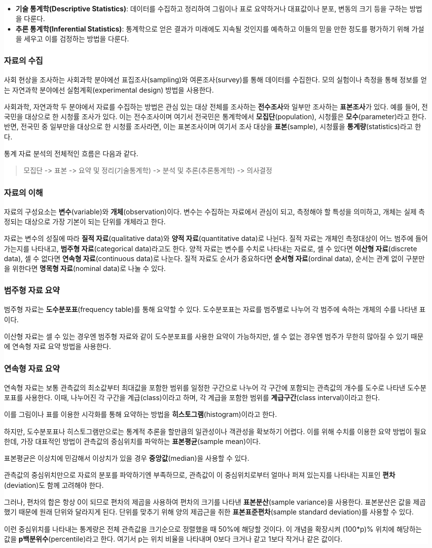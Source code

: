 - **기술 통계학(Descriptive Statistics)**: 데이터를 수집하고 정리하여 그림이나 표로 요약하거나 대표값이나 분포, 변동의 크기 등을 구하는 방법을 다룬다.
- **추론 통계학(Inferential Statistics)**: 통계학으로 얻은 결과가 미래에도 지속될 것인지를 예측하고 이들의 믿을 만한 정도를 평가하기 위해 가설을 세우고 이를 검정하는 방법을 다룬다.

### 자료의 수집
사회 현상을 조사하는 사회과학 분야에선 표집조사(sampling)와 여론조사(survey)를 통해 데이터를 수집한다.
모의 실험이나 측정을 통해 정보를 얻는 자연과학 분야에선 실험계획(experimental design) 방법을 사용한다.

사회과학, 자연과학 두 분야에서 자료를 수집하는 방법은 관심 있는 대상 전체를 조사하는 **전수조사**와 일부만 조사하는 **표본조사**가 있다.
예를 들어, 전국민을 대상으로 한 시청률 조사가 있다. 이는 전수조사이며 여기서 전국민은 통계학에서 **모집단**(population), 시청률은 **모수**(parameter)라고 한다.
반면, 전국민 중 일부만을 대상으로 한 시청률 조사라면, 이는 표본조사이며 여기서 조사 대상을 **표본**(sample), 시청률을 **통계량**(statistics)라고 한다.

통계 자료 분석의 전체적인 흐름은 다음과 같다.

> 모집단 -> 표본 -> 요약 및 정리(기술통계학) -> 분석 및 추론(추론통계학) -> 의사결정

### 자료의 이해
자료의 구성요소는 **변수**(variable)와 **개체**(observation)이다.
변수는 수집하는 자료에서 관심이 되고, 측정해야 할 특성을 의미하고, 개체는 실제 측정되는 대상으로 가장 기본이 되는 단위를 개체라고 한다.

자료는 변수의 성질에 따라 **질적 자료**(qualitative data)와 **양적 자료**(quantitative data)로 나뉜다.
질적 자료는 개체인 측정대상이 어느 범주에 들어가는지를 나타내고, **범주형 자료**(categorical data)라고도 한다.
양적 자료는 변수를 수치로 나타내는 자료로, 셀 수 있다면 **이산형 자료**(discrete data), 셀 수 없다면 **연속형 자료**(continuous data)로 나눈다.
질적 자료도 순서가 중요하다면 **순서형 자료**(ordinal data), 순서는 관계 없이 구분만을 위한다면 **명목형 자료**(nominal data)로 나눌 수 있다.

### 범주형 자료 요약
범주형 자료는 **도수분포표**(frequency table)를 통해 요약할 수 있다.
도수분포표는 자료를 범주별로 나누어 각 범주에 속하는 개체의 수를 나타낸 표이다.

이산형 자료는 셀 수 있는 경우엔 범주형 자료와 같이 도수분포표를 사용한 요약이 가능하지만, 셀 수 없는 경우엔 범주가 무한히 많아질 수 있기 때문에 연속형 자료 요약 방법을 사용한다.

### 연속형 자료 요약
연속형 자료는 보통 관측값의 최소값부터 최대값을 포함한 범위를 일정한 구간으로 나누어 각 구간에 포함되는 관측값의 개수를 도수로 나타낸 도수분포표를 사용한다.
이때, 나누어진 각 구간을 계급(class)이라고 하며, 각 계급을 포함한 범위를 **계급구간**(class interval)이라고 한다.

이를 그림이나 표를 이용한 시각화를 통해 요약하는 방법을 **히스토그램**(histogram)이라고 한다.

하지만, 도수분포표나 히스토그램만으로는 통계적 추론을 할만큼의 일관성이나 객관성을 확보하기 어렵다.
이를 위해 수치를 이용한 요약 방법이 필요한데, 가장 대표적인 방법이 관측값의 중심위치를 파악하는 **표본평균**(sample mean)이다.

표본평균은 이상치에 민감해서 이상치가 있을 경우 **중앙값**(median)을 사용할 수 있다.

관측값의 중심위치만으로 자료의 분포를 파악하기엔 부족하므로, 관측값이 이 중심위치로부터 얼마나 퍼져 있는지를 나타내는 지표인 **편차**(deviation)도 함께 고려해야 한다.

그러나, 편차의 합은 항상 0이 되므로 편차의 제곱을 사용하여 편차의 크기를 나타낸 **표본분산**(sample variance)을 사용한다.
표본분산은 값을 제곱했기 때문에 원래 단위와 달라지게 된다. 단위를 맞추기 위해 양의 제곱근을 취한 **표본표준편차**(sample standard deviation)를 사용할 수 있다.

이런 중심위치를 나타내는 통계량은 전체 관측값을 크기순으로 정렬했을 때 50%에 해당할 것이다.
이 개념을 확장시켜 (100*p)% 위치에 해당하는 값을 **p백분위수**(percentile)라고 한다. 여기서 p는 위치 비율을 나타내며 0보다 크거나 같고 1보다 작거나 같은 값이다.
